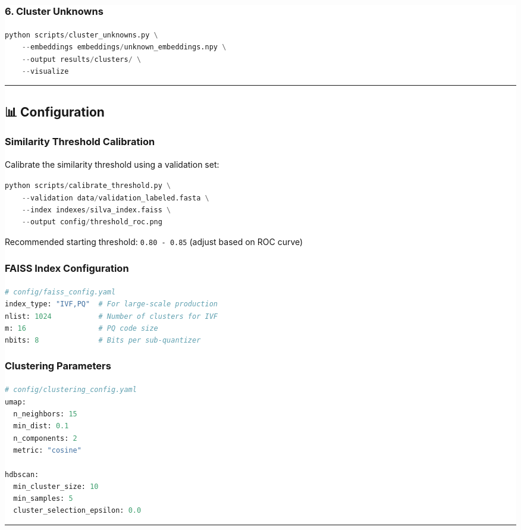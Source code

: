 ### 6. Cluster Unknowns

```python
python scripts/cluster_unknowns.py \
    --embeddings embeddings/unknown_embeddings.npy \
    --output results/clusters/ \
    --visualize
```

---

## 📊 Configuration

### Similarity Threshold Calibration

Calibrate the similarity threshold using a validation set:

```python
python scripts/calibrate_threshold.py \
    --validation data/validation_labeled.fasta \
    --index indexes/silva_index.faiss \
    --output config/threshold_roc.png
```

Recommended starting threshold: `0.80 - 0.85` (adjust based on ROC curve)

### FAISS Index Configuration

```python
# config/faiss_config.yaml
index_type: "IVF,PQ"  # For large-scale production
nlist: 1024           # Number of clusters for IVF
m: 16                 # PQ code size
nbits: 8              # Bits per sub-quantizer
```

### Clustering Parameters

```python
# config/clustering_config.yaml
umap:
  n_neighbors: 15
  min_dist: 0.1
  n_components: 2
  metric: "cosine"

hdbscan:
  min_cluster_size: 10
  min_samples: 5
  cluster_selection_epsilon: 0.0
```

---
